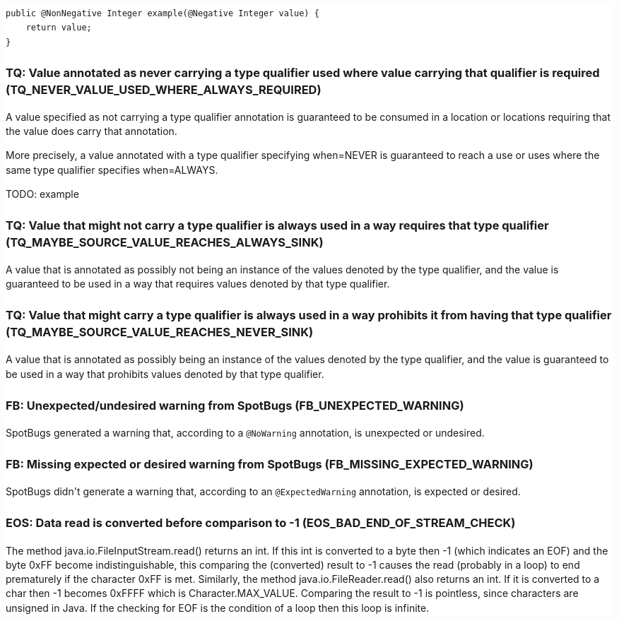 ```
public @NonNegative Integer example(@Negative Integer value) {
    return value;
}
```

### TQ: Value annotated as never carrying a type qualifier used where value carrying that qualifier is required (TQ_NEVER_VALUE_USED_WHERE_ALWAYS_REQUIRED)

A value specified as not carrying a type qualifier annotation is guaranteed to be consumed in a location or locations requiring that the value does carry that annotation.

More precisely, a value annotated with a type qualifier specifying when=NEVER is guaranteed to reach a use or uses where the same type qualifier specifies when=ALWAYS.

TODO: example

### TQ: Value that might not carry a type qualifier is always used in a way requires that type qualifier (TQ_MAYBE_SOURCE_VALUE_REACHES_ALWAYS_SINK)

A value that is annotated as possibly not being an instance of the values denoted by the type qualifier, and the value is guaranteed to be used in a way that requires values denoted by that type qualifier.

### TQ: Value that might carry a type qualifier is always used in a way prohibits it from having that type qualifier (TQ_MAYBE_SOURCE_VALUE_REACHES_NEVER_SINK)

A value that is annotated as possibly being an instance of the values denoted by the type qualifier, and the value is guaranteed to be used in a way that prohibits values denoted by that type qualifier.

### FB: Unexpected/undesired warning from SpotBugs (FB_UNEXPECTED_WARNING)

SpotBugs generated a warning that, according to a `@NoWarning` annotation, is unexpected or undesired.

### FB: Missing expected or desired warning from SpotBugs (FB_MISSING_EXPECTED_WARNING)

SpotBugs didn't generate a warning that, according to an `@ExpectedWarning` annotation, is expected or desired.

### EOS: Data read is converted before comparison to -1 (EOS_BAD_END_OF_STREAM_CHECK)

The method java.io.FileInputStream.read() returns an int. If this int is converted to a byte then -1 (which indicates an EOF) and the byte 0xFF become indistinguishable, this comparing the (converted) result to -1 causes the read (probably in a loop) to end prematurely if the character 0xFF is met. Similarly, the method java.io.FileReader.read() also returns an int. If it is converted to a char then -1 becomes 0xFFFF which is Character.MAX_VALUE. Comparing the result to -1 is pointless, since characters are unsigned in Java. If the checking for EOF is the condition of a loop then this loop is infinite.

